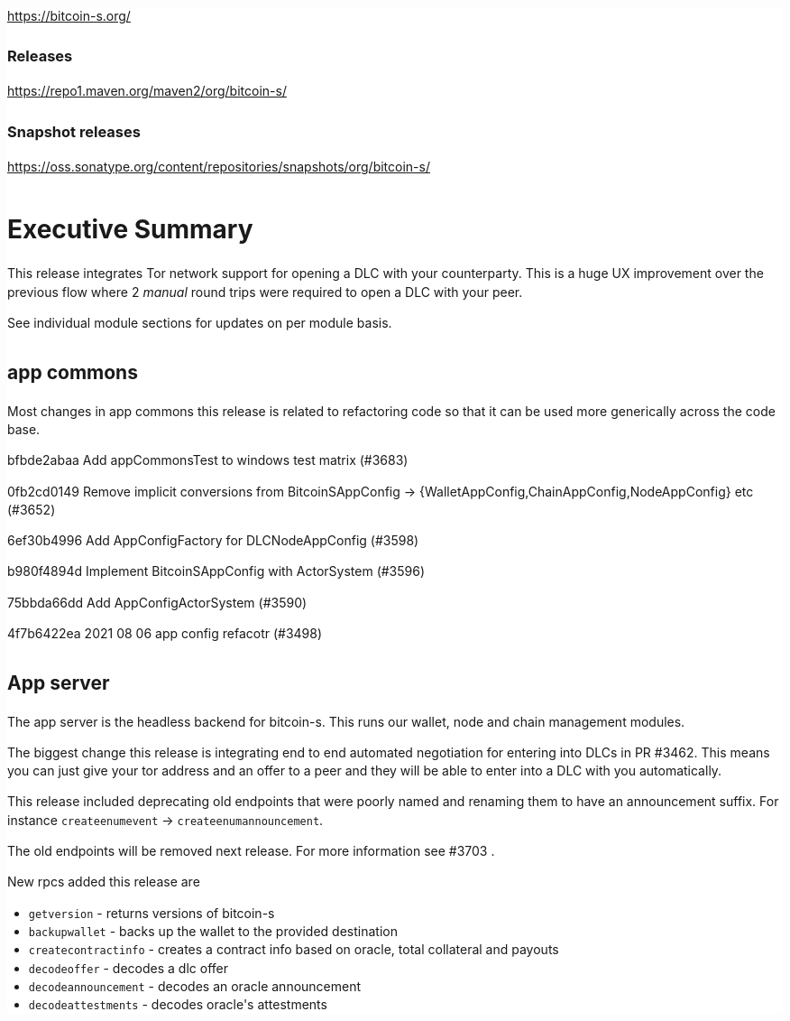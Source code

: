 https://bitcoin-s.org/

### Releases

https://repo1.maven.org/maven2/org/bitcoin-s/

### Snapshot releases

https://oss.sonatype.org/content/repositories/snapshots/org/bitcoin-s/

# Executive Summary

This release integrates Tor network support for opening a DLC with your counterparty.
This is a huge UX improvement over the previous flow where 2 _manual_ round trips
were required to open a DLC with your peer.

See individual module sections for updates on per module basis.

## app commons 

Most changes in app commons this release is related to refactoring code so that
it can be used more generically across the code base.

bfbde2abaa Add appCommonsTest to windows test matrix (#3683)

0fb2cd0149 Remove implicit conversions from BitcoinSAppConfig -> {WalletAppConfig,ChainAppConfig,NodeAppConfig} etc (#3652)

6ef30b4996 Add AppConfigFactory for DLCNodeAppConfig (#3598)

b980f4894d Implement BitcoinSAppConfig with ActorSystem (#3596)

75bbda66dd Add AppConfigActorSystem (#3590)

4f7b6422ea 2021 08 06 app config refacotr (#3498)

## App server

The app server is the headless backend for bitcoin-s. This runs our wallet, node
and chain management modules.

The biggest change this release is integrating end to end automated negotiation for entering
into DLCs in PR #3462. This means you can just give your tor address and an offer to a peer
and they will be able to enter into a DLC with you automatically.

This release included deprecating old endpoints that were poorly named and renaming them
to have an announcement suffix. For instance `createenumevent` -> `createenumannouncement`.

The old endpoints will be removed next release. For more information see #3703 .

New rpcs added this release are 

- `getversion` - returns versions of bitcoin-s
- `backupwallet` - backs up the wallet to the provided destination
- `createcontractinfo` - creates a contract info based on oracle, total collateral and payouts
- `decodeoffer` - decodes a dlc offer
- `decodeannouncement` - decodes an oracle announcement
- `decodeattestments` - decodes oracle's attestments
